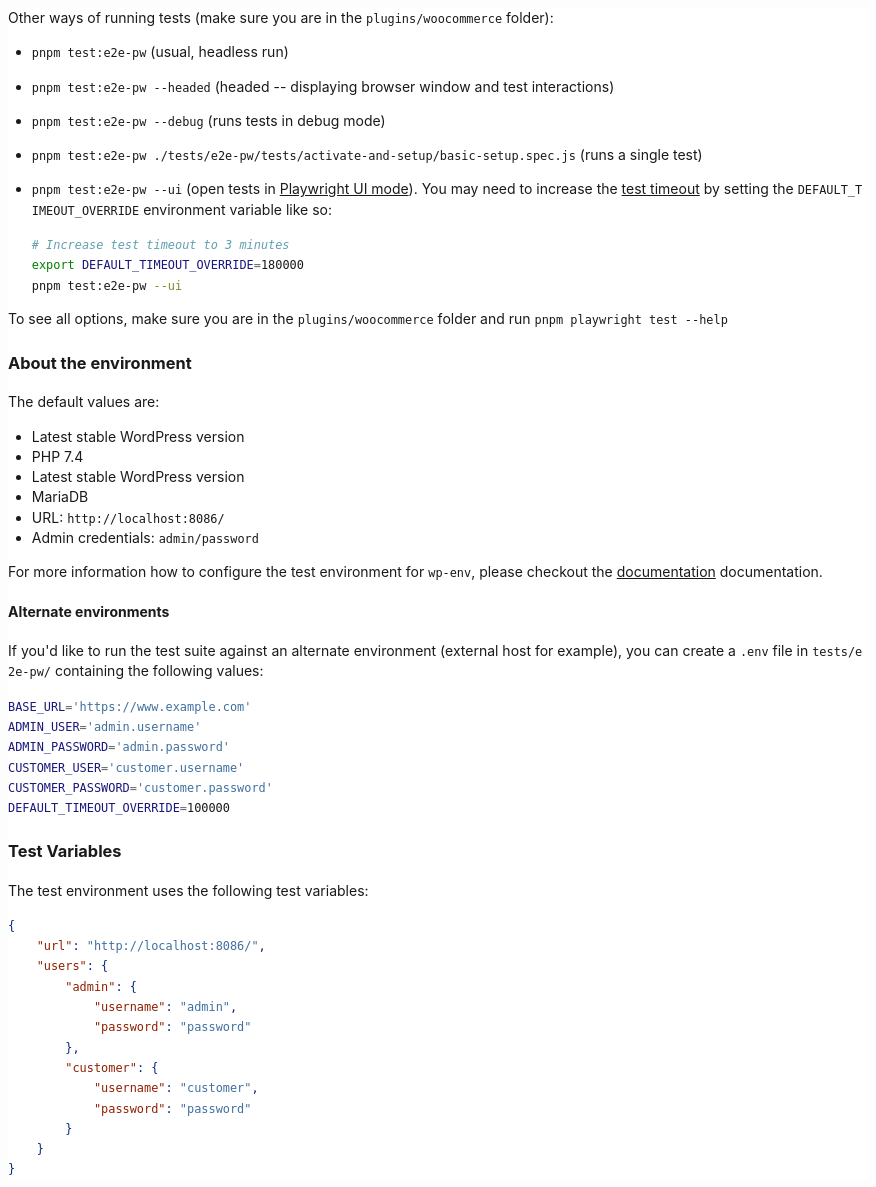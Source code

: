 Other ways of running tests (make sure you are in the `plugins/woocommerce` folder):

-   `pnpm test:e2e-pw` (usual, headless run)
-   `pnpm test:e2e-pw --headed` (headed -- displaying browser window and test interactions)
-   `pnpm test:e2e-pw --debug` (runs tests in debug mode)
-   `pnpm test:e2e-pw ./tests/e2e-pw/tests/activate-and-setup/basic-setup.spec.js` (runs a single test)
-   `pnpm test:e2e-pw --ui` (open tests in [Playwright UI mode](https://playwright.dev/docs/test-ui-mode)). You may need to increase the [test timeout](https://playwright.dev/docs/api/class-testconfig#test-config-timeout) by setting the `DEFAULT_TIMEOUT_OVERRIDE` environment variable like so:

    ```bash
    # Increase test timeout to 3 minutes
    export DEFAULT_TIMEOUT_OVERRIDE=180000
    pnpm test:e2e-pw --ui
    ```

To see all options, make sure you are in the `plugins/woocommerce` folder and run `pnpm playwright test --help`

### About the environment

The default values are:

-   Latest stable WordPress version
-   PHP 7.4
-   Latest stable WordPress version
-   MariaDB
-   URL: `http://localhost:8086/`
-   Admin credentials: `admin/password`

For more information how to configure the test environment for `wp-env`, please checkout the [documentation](https://github.com/WordPress/gutenberg/tree/trunk/packages/env) documentation.

#### Alternate environments

If you'd like to run the test suite against an alternate environment (external host for example), you can create a `.env` file in `tests/e2e-pw/` containing the following values:

```bash
BASE_URL='https://www.example.com'
ADMIN_USER='admin.username'
ADMIN_PASSWORD='admin.password'
CUSTOMER_USER='customer.username'
CUSTOMER_PASSWORD='customer.password'
DEFAULT_TIMEOUT_OVERRIDE=100000

```

### Test Variables

The test environment uses the following test variables:

```json
{
	"url": "http://localhost:8086/",
	"users": {
		"admin": {
			"username": "admin",
			"password": "password"
		},
		"customer": {
			"username": "customer",
			"password": "password"
		}
	}
}
```